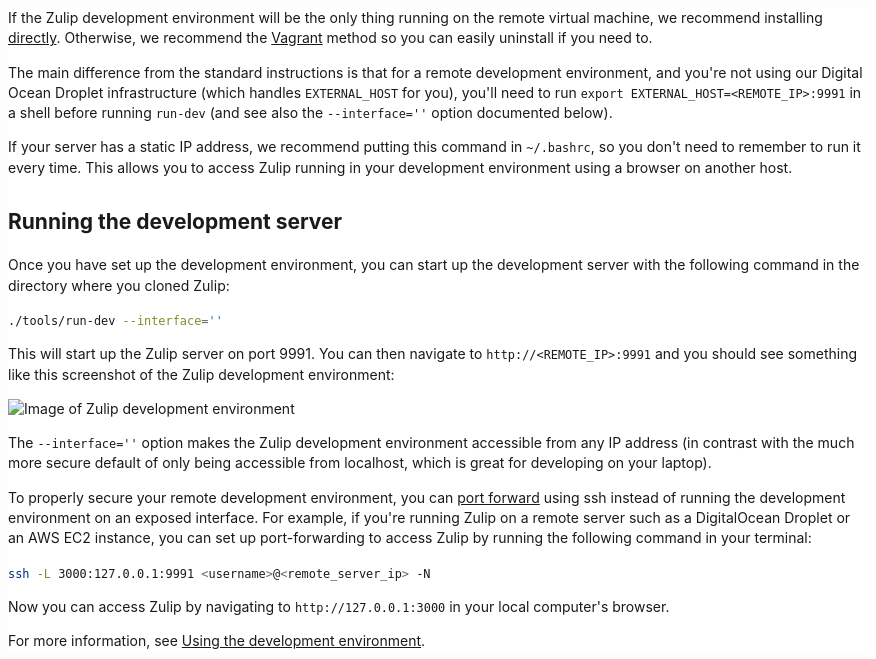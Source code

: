 If the Zulip development environment will be the only thing running on
the remote virtual machine, we recommend installing
[directly][install-direct]. Otherwise, we recommend the
[Vagrant][install-vagrant] method so you can easily uninstall if you
need to.

The main difference from the standard instructions is that for a
remote development environment, and you're not using our Digital Ocean
Droplet infrastructure (which handles `EXTERNAL_HOST` for you), you'll
need to run `export EXTERNAL_HOST=<REMOTE_IP>:9991` in a shell before
running `run-dev` (and see also the `--interface=''` option
documented below).

If your server has a static IP address, we recommend putting this
command in `~/.bashrc`, so you don't need to remember to run it every
time. This allows you to access Zulip running in your development
environment using a browser on another host.

## Running the development server

Once you have set up the development environment, you can start up the
development server with the following command in the directory where
you cloned Zulip:

```bash
./tools/run-dev --interface=''
```

This will start up the Zulip server on port 9991. You can then
navigate to `http://<REMOTE_IP>:9991` and you should see something like
this screenshot of the Zulip development environment:

![Image of Zulip development environment](../images/zulip-dev.png)

The `--interface=''` option makes the Zulip development environment
accessible from any IP address (in contrast with the much more secure
default of only being accessible from localhost, which is great for
developing on your laptop).

To properly secure your remote development environment, you can
[port forward](https://help.ubuntu.com/community/SSH/OpenSSH/PortForwarding)
using ssh instead of running the development environment on an exposed
interface. For example, if you're running Zulip on a remote server
such as a DigitalOcean Droplet or an AWS EC2 instance, you can set up
port-forwarding to access Zulip by running the following command in
your terminal:

```bash
ssh -L 3000:127.0.0.1:9991 <username>@<remote_server_ip> -N
```

Now you can access Zulip by navigating to `http://127.0.0.1:3000` in
your local computer's browser.

For more information, see [Using the development
environment][rtd-using-dev-env].


[vscode-remote-ssh]: https://marketplace.visualstudio.com/items?itemName=ms-vscode-remote.remote-ssh
[install-direct]: setup-advanced.md#installing-directly-on-ubuntu-debian-centos-or-fedora
[install-vagrant]: setup-recommended.md
[rtd-git-guide]: ../git/index.md
[rtd-using-dev-env]: using.md
[rtd-testing]: ../testing/testing.md
[git-bash]: https://git-for-windows.github.io/
[codeanywhere]: https://codeanywhere.com/
[img-ca-settings]: ../images/codeanywhere-settings.png
[img-ca-workspace]: ../images/codeanywhere-workspace.png